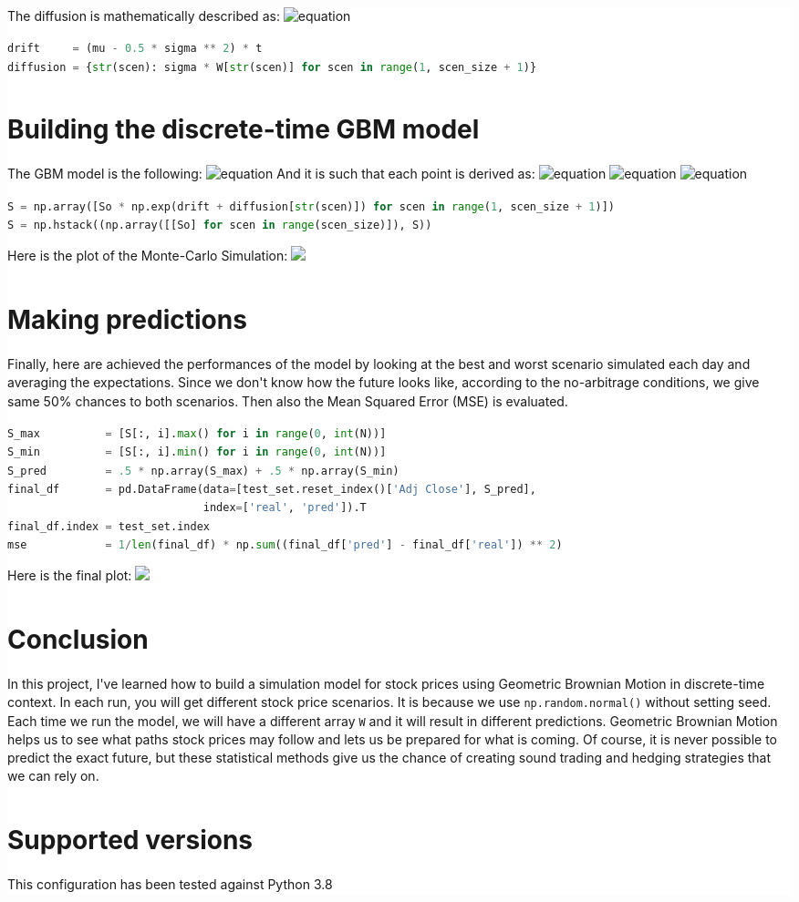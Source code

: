 The diffusion is mathematically described as:
![equation](https://miro.medium.com/max/564/1*e9f7cqi6URjsxmiAP7iwBg.png)
```python
drift     = (mu - 0.5 * sigma ** 2) * t
diffusion = {str(scen): sigma * W[str(scen)] for scen in range(1, scen_size + 1)}
```

# Building the discrete-time GBM model
The GBM model is the following:
![equation](https://miro.medium.com/max/582/1*H_Eos9XnaW2juxZRMpnfeQ.png)
And it is such that each point is derived as:
![equation](https://miro.medium.com/max/1216/1*2RX7xGm2tsdHdQ7iCV0qxw.png)
![equation](https://miro.medium.com/max/994/1*SDAbCkgIwJ0tOlkfDnjhDw.png)
![equation](https://miro.medium.com/max/1012/1*owMyxrczGKCw8ZllJ8wGIQ.png)

```python
S = np.array([So * np.exp(drift + diffusion[str(scen)]) for scen in range(1, scen_size + 1)])
S = np.hstack((np.array([[So] for scen in range(scen_size)]), S)) 
```
Here is the plot of the Monte-Carlo Simulation:
![](monte-carlo-simulation.png)


# Making predictions
Finally, here are achieved the performances of the model by looking at the best and worst scenario simulated each day and averaging the expectations.
Since we don't know how the future looks like, according to the no-arbitrage conditions, we give same 50% chances to both scenarios.
Then also the Mean Squared Error (MSE) is evaluated.
```python
S_max          = [S[:, i].max() for i in range(0, int(N))]
S_min          = [S[:, i].min() for i in range(0, int(N))]
S_pred         = .5 * np.array(S_max) + .5 * np.array(S_min)
final_df       = pd.DataFrame(data=[test_set.reset_index()['Adj Close'], S_pred],
                              index=['real', 'pred']).T
final_df.index = test_set.index
mse            = 1/len(final_df) * np.sum((final_df['pred'] - final_df['real']) ** 2)
```
Here is the final plot:
![](predicted-vs-real.png)


# Conclusion
In this project, I've learned how to build a simulation model for stock prices using Geometric Brownian Motion in discrete-time context. 
In each run, you will get different stock price scenarios. It is because we use `np.random.normal()` without setting seed. 
Each time we run the model, we will have a different array `W` and it will result in different predictions.
Geometric Brownian Motion helps us to see what paths stock prices may follow and lets us be prepared for what is coming. 
Of course, it is never possible to predict the exact future, but these statistical methods give us the chance of creating sound trading and hedging strategies that we can rely on.

# Supported versions
This configuration has been tested against Python 3.8

